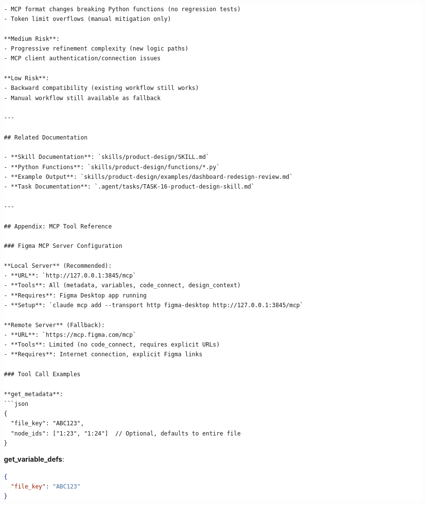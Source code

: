 ```
- MCP format changes breaking Python functions (no regression tests)
- Token limit overflows (manual mitigation only)

**Medium Risk**:
- Progressive refinement complexity (new logic paths)
- MCP client authentication/connection issues

**Low Risk**:
- Backward compatibility (existing workflow still works)
- Manual workflow still available as fallback

---

## Related Documentation

- **Skill Documentation**: `skills/product-design/SKILL.md`
- **Python Functions**: `skills/product-design/functions/*.py`
- **Example Output**: `skills/product-design/examples/dashboard-redesign-review.md`
- **Task Documentation**: `.agent/tasks/TASK-16-product-design-skill.md`

---

## Appendix: MCP Tool Reference

### Figma MCP Server Configuration

**Local Server** (Recommended):
- **URL**: `http://127.0.0.1:3845/mcp`
- **Tools**: All (metadata, variables, code_connect, design_context)
- **Requires**: Figma Desktop app running
- **Setup**: `claude mcp add --transport http figma-desktop http://127.0.0.1:3845/mcp`

**Remote Server** (Fallback):
- **URL**: `https://mcp.figma.com/mcp`
- **Tools**: Limited (no code_connect, requires explicit URLs)
- **Requires**: Internet connection, explicit Figma links

### Tool Call Examples

**get_metadata**:
```json
{
  "file_key": "ABC123",
  "node_ids": ["1:23", "1:24"]  // Optional, defaults to entire file
}
```

**get_variable_defs**:
```json
{
  "file_key": "ABC123"
}
```
